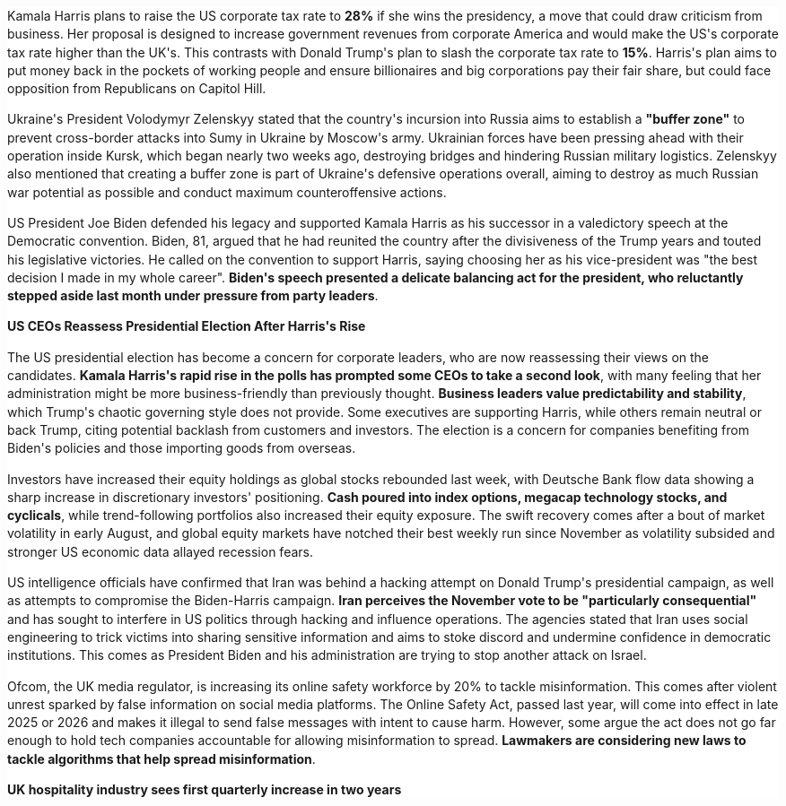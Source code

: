 
Kamala Harris plans to raise the US corporate tax rate to **28%** if she wins the presidency, a move that could draw criticism from business. Her proposal is designed to increase government revenues from corporate America and would make the US's corporate tax rate higher than the UK's. This contrasts with Donald Trump's plan to slash the corporate tax rate to **15%**. Harris's plan aims to put money back in the pockets of working people and ensure billionaires and big corporations pay their fair share, but could face opposition from Republicans on Capitol Hill.

Ukraine's President Volodymyr Zelenskyy stated that the country's incursion into Russia aims to establish a **"buffer zone"** to prevent cross-border attacks into Sumy in Ukraine by Moscow's army. Ukrainian forces have been pressing ahead with their operation inside Kursk, which began nearly two weeks ago, destroying bridges and hindering Russian military logistics. Zelenskyy also mentioned that creating a buffer zone is part of Ukraine's defensive operations overall, aiming to destroy as much Russian war potential as possible and conduct maximum counteroffensive actions.

US President Joe Biden defended his legacy and supported Kamala Harris as his successor in a valedictory speech at the Democratic convention. Biden, 81, argued that he had reunited the country after the divisiveness of the Trump years and touted his legislative victories. He called on the convention to support Harris, saying choosing her as his vice-president was "the best decision I made in my whole career". **Biden's speech presented a delicate balancing act for the president, who reluctantly stepped aside last month under pressure from party leaders**.

**US CEOs Reassess Presidential Election After Harris's Rise**

The US presidential election has become a concern for corporate leaders, who are now reassessing their views on the candidates. **Kamala Harris's rapid rise in the polls has prompted some CEOs to take a second look**, with many feeling that her administration might be more business-friendly than previously thought. **Business leaders value predictability and stability**, which Trump's chaotic governing style does not provide. Some executives are supporting Harris, while others remain neutral or back Trump, citing potential backlash from customers and investors. The election is a concern for companies benefiting from Biden's policies and those importing goods from overseas.

Investors have increased their equity holdings as global stocks rebounded last week, with Deutsche Bank flow data showing a sharp increase in discretionary investors' positioning. **Cash poured into index options, megacap technology stocks, and cyclicals**, while trend-following portfolios also increased their equity exposure. The swift recovery comes after a bout of market volatility in early August, and global equity markets have notched their best weekly run since November as volatility subsided and stronger US economic data allayed recession fears.

US intelligence officials have confirmed that Iran was behind a hacking attempt on Donald Trump's presidential campaign, as well as attempts to compromise the Biden-Harris campaign. **Iran perceives the November vote to be "particularly consequential"** and has sought to interfere in US politics through hacking and influence operations. The agencies stated that Iran uses social engineering to trick victims into sharing sensitive information and aims to stoke discord and undermine confidence in democratic institutions. This comes as President Biden and his administration are trying to stop another attack on Israel.

Ofcom, the UK media regulator, is increasing its online safety workforce by 20% to tackle misinformation. This comes after violent unrest sparked by false information on social media platforms. The Online Safety Act, passed last year, will come into effect in late 2025 or 2026 and makes it illegal to send false messages with intent to cause harm. However, some argue the act does not go far enough to hold tech companies accountable for allowing misinformation to spread. **Lawmakers are considering new laws to tackle algorithms that help spread misinformation**.

**UK hospitality industry sees first quarterly increase in two years**
